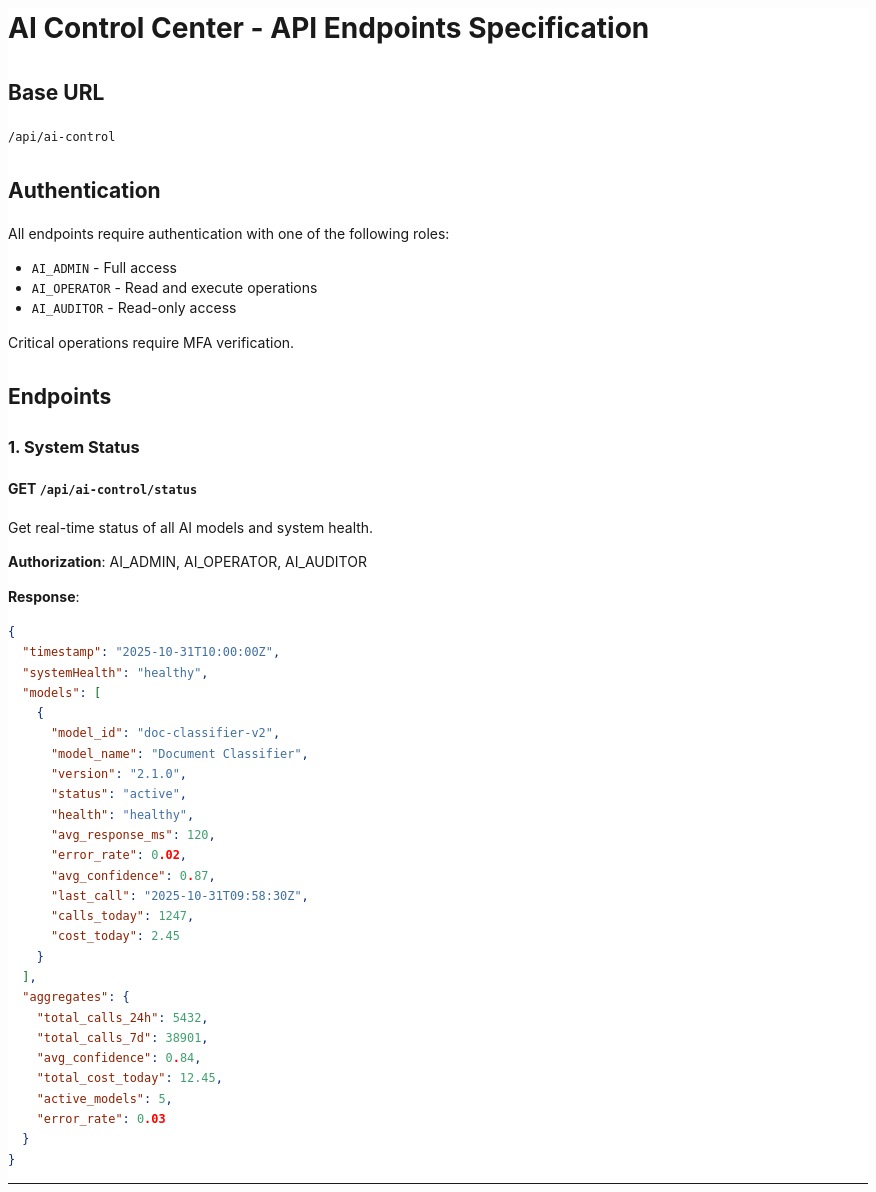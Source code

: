 # AI Control Center - API Endpoints Specification

## Base URL
```
/api/ai-control
```

## Authentication
All endpoints require authentication with one of the following roles:
- `AI_ADMIN` - Full access
- `AI_OPERATOR` - Read and execute operations
- `AI_AUDITOR` - Read-only access

Critical operations require MFA verification.

## Endpoints

### 1. System Status

#### GET `/api/ai-control/status`
Get real-time status of all AI models and system health.

**Authorization**: AI_ADMIN, AI_OPERATOR, AI_AUDITOR

**Response**:
```json
{
  "timestamp": "2025-10-31T10:00:00Z",
  "systemHealth": "healthy",
  "models": [
    {
      "model_id": "doc-classifier-v2",
      "model_name": "Document Classifier",
      "version": "2.1.0",
      "status": "active",
      "health": "healthy",
      "avg_response_ms": 120,
      "error_rate": 0.02,
      "avg_confidence": 0.87,
      "last_call": "2025-10-31T09:58:30Z",
      "calls_today": 1247,
      "cost_today": 2.45
    }
  ],
  "aggregates": {
    "total_calls_24h": 5432,
    "total_calls_7d": 38901,
    "avg_confidence": 0.84,
    "total_cost_today": 12.45,
    "active_models": 5,
    "error_rate": 0.03
  }
}
```

---